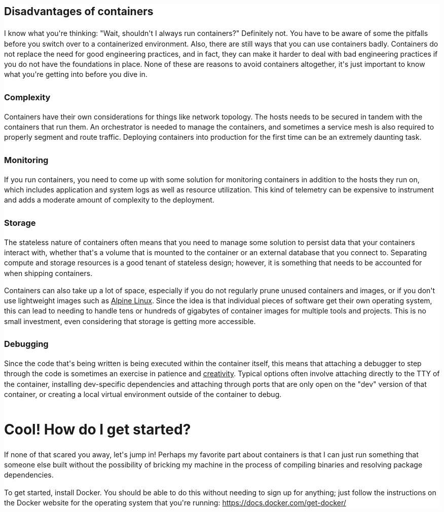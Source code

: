 ## Disadvantages of containers

I know what you're thinking: "Wait, shouldn't I always run containers?" Definitely not. You have to be aware of some the pitfalls before you switch over to a containerized environment. Also, there are still ways that you can use containers badly. Containers do not replace the need for good engineering practices, and in fact, they can make it harder to deal with bad engineering practices if you do not have the foundations in place. None of these are reasons to avoid containers altogether, it's just important to know what you're getting into before you dive in.

### Complexity
Containers have their own considerations for things like network topology. The hosts needs to be secured in tandem with the containers that run them. An orchestrator is needed to manage the containers, and sometimes a service mesh is also required to properly segment and route traffic. Deploying containers into production for the first time can be an extremely daunting task.

### Monitoring
If you run containers, you need to come up with some solution for monitoring containers in addition to the hosts they run on, which includes application and system logs as well as resource utilization. This kind of telemetry can be expensive to instrument and adds a moderate amount of complexity to the deployment.

### Storage
The stateless nature of containers often means that you need to manage some solution to persist data that your containers interact with, whether that's a volume that is mounted to the container or an external database that you connect to. Separating compute and storage resources is a good tenant of stateless design; however, it is something that needs to be accounted for when shipping containers.

Containers can also take up a lot of space, especially if you do not regularly prune unused containers and images, or if you don't use lightweight images such as [Alpine Linux](https://www.alpinelinux.org/). Since the idea is that individual pieces of software get their own operating system, this can lead to needing to handle tens or hundreds of gigabytes of container images for multiple tools and projects. This is no small investment, even considering that storage is getting more accessible.

### Debugging
Since the code that's being written is being executed within the container itself, this means that attaching a debugger to step through the code is sometimes an exercise in patience and [creativity](https://stackoverflow.com/questions/40233928/how-to-remote-debug-python-code-in-a-docker-container-with-vs-code).  Typical options often involve attaching directly to the TTY of the container, installing dev-specific dependencies and attaching through ports that are only open on the "dev" version of that container, or creating a local virtual environment outside of the container to debug.

# Cool!  How do I get started?
If none of that scared you away, let's jump in!  Perhaps my favorite part about containers is that I can just run something that someone else built without the possibility of bricking my machine in the process of compiling binaries and resolving package dependencies. 

To get started, install Docker. You should be able to do this without needing to sign up for anything; just follow the instructions on the Docker website for the operating system that you're running: https://docs.docker.com/get-docker/ 
